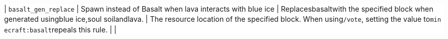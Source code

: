 | `basalt_gen_replace`                    | Spawn <block> instead of Basalt when lava interacts with blue ice                                                                                                                                                                                                                                                                                                                                                                                                                   | Replacesbasaltwith the specified block when generated usingblue ice,soul soilandlava.                                                                                                                                                                                                                                                                                                                                                                                                                                                                                                                                                                                                                                                                                                                                                                                                                                                                                                                                                                                                                                                                                                                                                                                                                                                                                                                                                                                                            | The resource location of the specified block. When using`/vote`, setting the value to`minecraft:basalt`repeals this rule.                                                                                                                                                                                                                                                                                                                                                                                                                                                                                                                                                                                                                                                                                                                                                                                                 |                                                                                                                                                                                                                                                                                                |